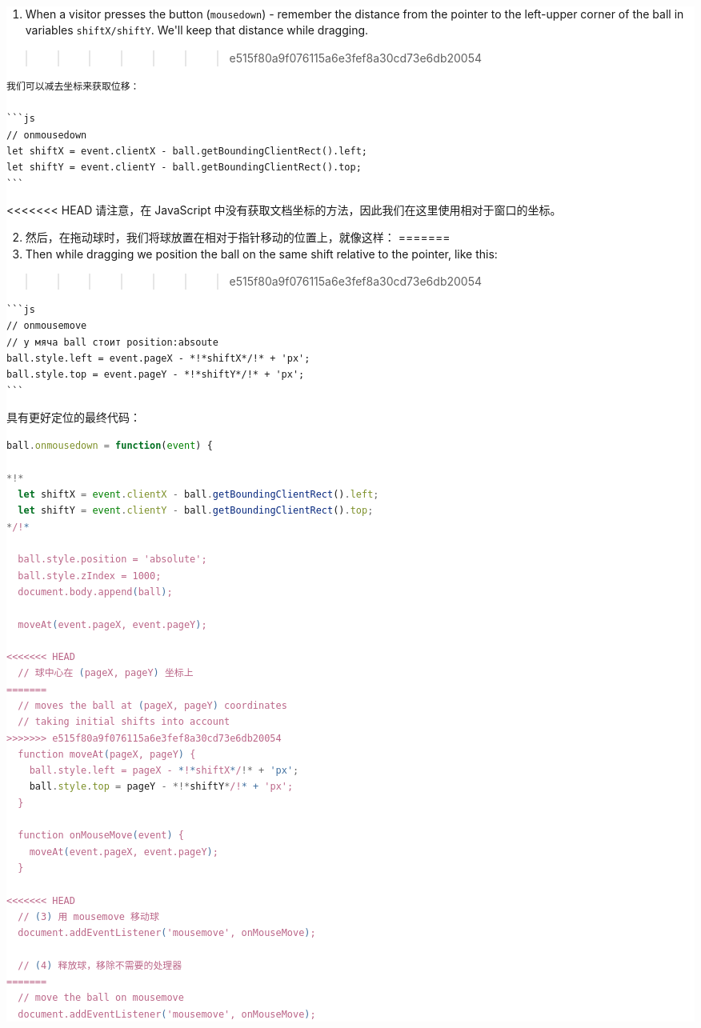 1. When a visitor presses the button (`mousedown`) - remember the distance from the pointer to the left-upper corner of the ball in variables `shiftX/shiftY`. We'll keep that distance while dragging.
>>>>>>> e515f80a9f076115a6e3fef8a30cd73e6db20054

    我们可以减去坐标来获取位移：

    ```js
    // onmousedown
    let shiftX = event.clientX - ball.getBoundingClientRect().left;
    let shiftY = event.clientY - ball.getBoundingClientRect().top;
    ```

<<<<<<< HEAD
    请注意，在 JavaScript 中没有获取文档坐标的方法，因此我们在这里使用相对于窗口的坐标。

2. 然后，在拖动球时，我们将球放置在相对于指针移动的位置上，就像这样：
=======
2. Then while dragging we position the ball on the same shift relative to the pointer, like this:
>>>>>>> e515f80a9f076115a6e3fef8a30cd73e6db20054

    ```js
    // onmousemove
    // у мяча ball стоит position:absoute
    ball.style.left = event.pageX - *!*shiftX*/!* + 'px';
    ball.style.top = event.pageY - *!*shiftY*/!* + 'px';
    ```

具有更好定位的最终代码：

```js
ball.onmousedown = function(event) {

*!*
  let shiftX = event.clientX - ball.getBoundingClientRect().left;
  let shiftY = event.clientY - ball.getBoundingClientRect().top;
*/!*

  ball.style.position = 'absolute';
  ball.style.zIndex = 1000;
  document.body.append(ball);

  moveAt(event.pageX, event.pageY);

<<<<<<< HEAD
  // 球中心在 (pageX, pageY) 坐标上
=======
  // moves the ball at (pageX, pageY) coordinates
  // taking initial shifts into account
>>>>>>> e515f80a9f076115a6e3fef8a30cd73e6db20054
  function moveAt(pageX, pageY) {
    ball.style.left = pageX - *!*shiftX*/!* + 'px';
    ball.style.top = pageY - *!*shiftY*/!* + 'px';
  }

  function onMouseMove(event) {
    moveAt(event.pageX, event.pageY);
  }

<<<<<<< HEAD
  // (3) 用 mousemove 移动球
  document.addEventListener('mousemove', onMouseMove);

  // (4) 释放球，移除不需要的处理器
=======
  // move the ball on mousemove
  document.addEventListener('mousemove', onMouseMove);

```